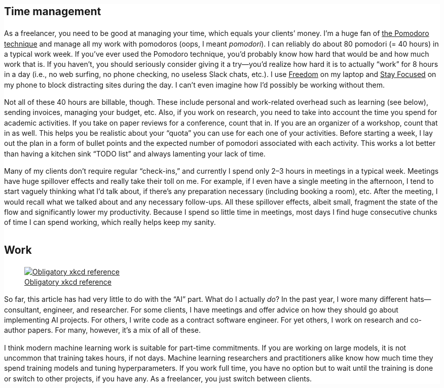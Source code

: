 ## Time management

As a freelancer, you need to be good at managing your time, which equals your clients’ money. I’m a huge fan of [the Pomodoro technique](https://en.wikipedia.org/wiki/Pomodoro_Technique) and manage all my work with pomodoros (oops, I meant *pomodori*). I can reliably do about 80 pomodori (= 40 hours) in a typical work week. If you’ve ever used the Pomodoro technique, you’d probably know how hard that would be and how much work that is. If you haven’t, you should seriously consider giving it a try—you’d realize how hard it is to actually “work” for 8 hours in a day (i.e., no web surfing, no phone checking, no useless Slack chats, etc.). I use [Freedom](https://freedom.to/) on my laptop and [Stay Focused](https://play.google.com/store/apps/details?id=com.stayfocused&hl=en_US) on my phone to block distracting sites during the day. I can’t even imagine how I’d possibly be working without them.

Not all of these 40 hours are billable, though. These include personal and work-related overhead such as learning (see below), sending invoices, managing your budget, etc. Also, if you work on research, you need to take into account the time you spend for academic activities. If you take on paper reviews for a conference, count that in. If you are an organizer of a workshop, count that in as well. This helps you be realistic about your “quota” you can use for each one of your activities. Before starting a week, I lay out the plan in a form of bullet points and the expected number of pomodori associated with each activity. This works a lot better than having a kitchen sink “TODO list” and always lamenting your lack of time.

Many of my clients don’t require regular “check-ins,” and currently I spend only 2–3 hours in meetings in a typical week. Meetings have huge spillover effects and really take their toll on me. For example, if I even have a single meeting in the afternoon, I tend to start vaguely thinking what I’d talk about, if there’s any preparation necessary (including booking a room), etc. After the meeting, I would recall what we talked about and any necessary follow-ups. All these spillover effects, albeit small, fragment the state of the flow and significantly lower my productivity. Because I spend so little time in meetings, most days I find huge consecutive chunks of time I can spend working, which really helps keep my sanity.

## Work

<figure>
  <a href="https://xkcd.com/1425/">
    <img src="https://imgs.xkcd.com/comics/tasks.png" alt="Obligatory xkcd reference">
    <figcaption>Obligatory xkcd reference</figcaption>
  </a>
</figure>

So far, this article has had very little to do with the “AI” part. What do I actually *do*? In the past year, I wore many different hats—consultant, engineer, and researcher. For some clients, I have meetings and offer advice on how they should go about implementing AI projects. For others, I write code as a contract software engineer. For yet others, I work on research and co-author papers. For many, however, it’s a mix of all of these.

I think modern machine learning work is suitable for part-time commitments. If you are working on large models, it is not uncommon that training takes hours, if not days. Machine learning researchers and practitioners alike know how much time they spend training models and tuning hyperparameters. If you work full time, you have no option but to wait until the training is done or switch to other projects, if you have any. As a freelancer, you just switch between clients.
